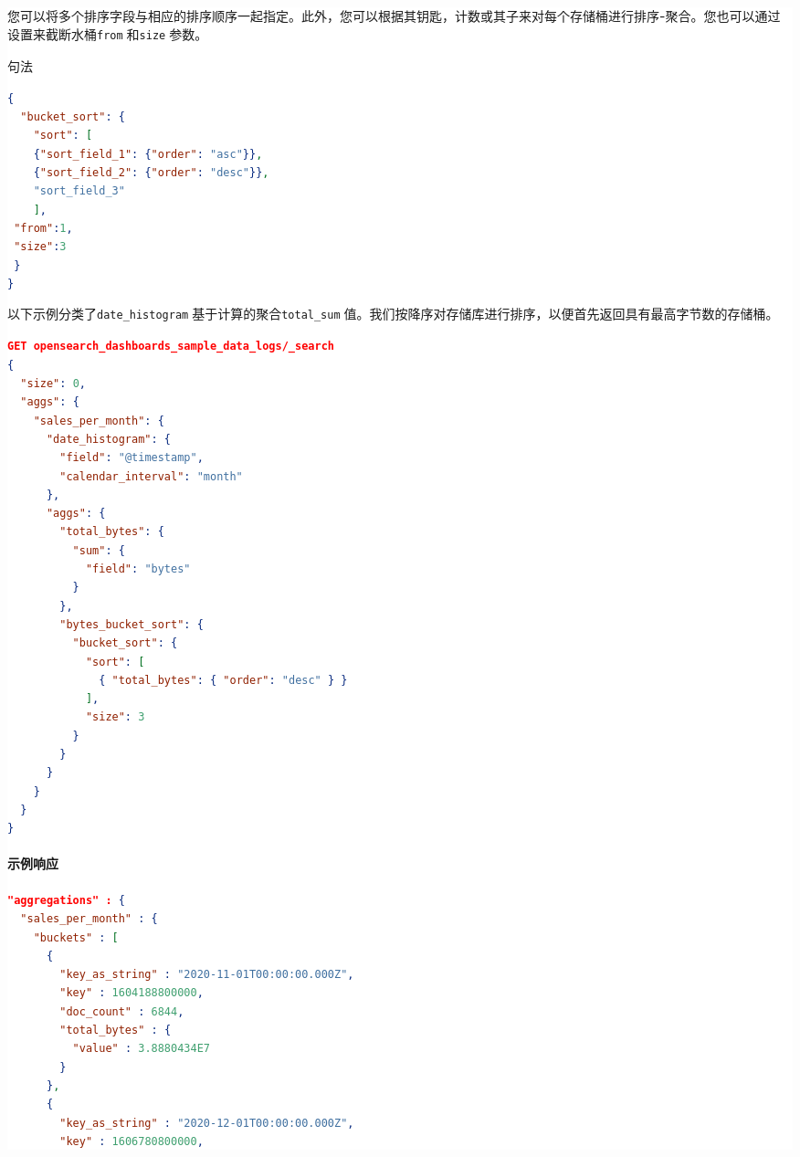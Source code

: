 您可以将多个排序字段与相应的排序顺序一起指定。此外，您可以根据其钥匙，计数或其子来对每个存储桶进行排序-聚合。您也可以通过设置来截断水桶`from` 和`size` 参数。

句法

```json
{
  "bucket_sort": {
    "sort": [
    {"sort_field_1": {"order": "asc"}},
    {"sort_field_2": {"order": "desc"}},
    "sort_field_3"
    ],
 "from":1,
 "size":3
 }
}
```

以下示例分类了`date_histogram` 基于计算的聚合`total_sum` 值。我们按降序对存储库进行排序，以便首先返回具有最高字节数的存储桶。

```json
GET opensearch_dashboards_sample_data_logs/_search
{
  "size": 0,
  "aggs": {
    "sales_per_month": {
      "date_histogram": {
        "field": "@timestamp",
        "calendar_interval": "month"
      },
      "aggs": {
        "total_bytes": {
          "sum": {
            "field": "bytes"
          }
        },
        "bytes_bucket_sort": {
          "bucket_sort": {
            "sort": [
              { "total_bytes": { "order": "desc" } }
            ],
            "size": 3                                
          }
        }
      }
    }
  }
}
```

#### 示例响应

```json
"aggregations" : {
  "sales_per_month" : {
    "buckets" : [
      {
        "key_as_string" : "2020-11-01T00:00:00.000Z",
        "key" : 1604188800000,
        "doc_count" : 6844,
        "total_bytes" : {
          "value" : 3.8880434E7
        }
      },
      {
        "key_as_string" : "2020-12-01T00:00:00.000Z",
        "key" : 1606780800000,
```